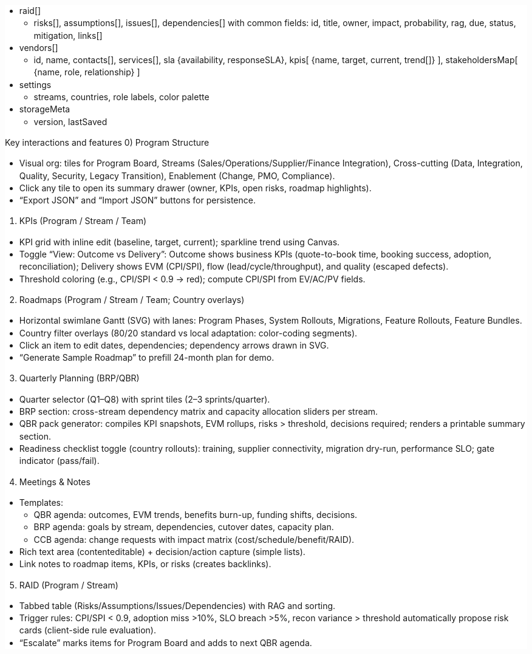 - raid[]
  - risks[], assumptions[], issues[], dependencies[] with common fields: id, title, owner, impact, probability, rag, due, status, mitigation, links[]
- vendors[]
  - id, name, contacts[], services[], sla {availability, responseSLA}, kpis[ {name, target, current, trend[]} ], stakeholdersMap[ {name, role, relationship} ]
- settings
  - streams, countries, role labels, color palette
- storageMeta
  - version, lastSaved

Key interactions and features
0) Program Structure
- Visual org: tiles for Program Board, Streams (Sales/Operations/Supplier/Finance Integration), Cross-cutting (Data, Integration, Quality, Security, Legacy Transition), Enablement (Change, PMO, Compliance).
- Click any tile to open its summary drawer (owner, KPIs, open risks, roadmap highlights).
- “Export JSON” and “Import JSON” buttons for persistence.

1) KPIs (Program / Stream / Team)
- KPI grid with inline edit (baseline, target, current); sparkline trend using Canvas.
- Toggle “View: Outcome vs Delivery”: Outcome shows business KPIs (quote-to-book time, booking success, adoption, reconciliation); Delivery shows EVM (CPI/SPI), flow (lead/cycle/throughput), and quality (escaped defects).
- Threshold coloring (e.g., CPI/SPI < 0.9 → red); compute CPI/SPI from EV/AC/PV fields.

2) Roadmaps (Program / Stream / Team; Country overlays)
- Horizontal swimlane Gantt (SVG) with lanes: Program Phases, System Rollouts, Migrations, Feature Rollouts, Feature Bundles.
- Country filter overlays (80/20 standard vs local adaptation: color-coding segments).
- Click an item to edit dates, dependencies; dependency arrows drawn in SVG.
- “Generate Sample Roadmap” to prefill 24-month plan for demo.

3) Quarterly Planning (BRP/QBR)
- Quarter selector (Q1–Q8) with sprint tiles (2–3 sprints/quarter).
- BRP section: cross-stream dependency matrix and capacity allocation sliders per stream.
- QBR pack generator: compiles KPI snapshots, EVM rollups, risks > threshold, decisions required; renders a printable summary section.
- Readiness checklist toggle (country rollouts): training, supplier connectivity, migration dry-run, performance SLO; gate indicator (pass/fail).

4) Meetings & Notes
- Templates:
  - QBR agenda: outcomes, EVM trends, benefits burn-up, funding shifts, decisions.
  - BRP agenda: goals by stream, dependencies, cutover dates, capacity plan.
  - CCB agenda: change requests with impact matrix (cost/schedule/benefit/RAID).
- Rich text area (contenteditable) + decision/action capture (simple lists).
- Link notes to roadmap items, KPIs, or risks (creates backlinks).

5) RAID (Program / Stream)
- Tabbed table (Risks/Assumptions/Issues/Dependencies) with RAG and sorting.
- Trigger rules: CPI/SPI < 0.9, adoption miss >10%, SLO breach >5%, recon variance > threshold automatically propose risk cards (client-side rule evaluation).
- “Escalate” marks items for Program Board and adds to next QBR agenda.
